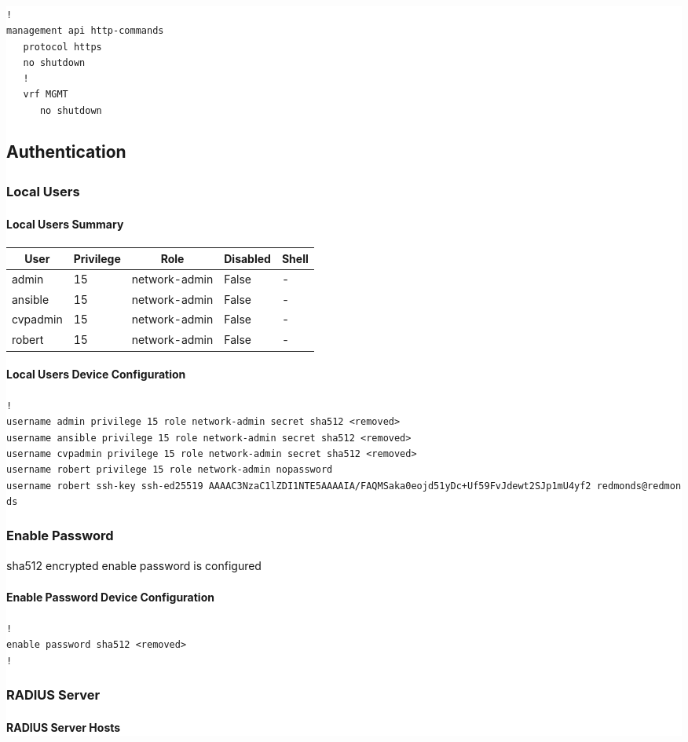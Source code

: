 ```eos
!
management api http-commands
   protocol https
   no shutdown
   !
   vrf MGMT
      no shutdown
```

## Authentication

### Local Users

#### Local Users Summary

| User | Privilege | Role | Disabled | Shell |
| ---- | --------- | ---- | -------- | ----- |
| admin | 15 | network-admin | False | - |
| ansible | 15 | network-admin | False | - |
| cvpadmin | 15 | network-admin | False | - |
| robert | 15 | network-admin | False | - |

#### Local Users Device Configuration

```eos
!
username admin privilege 15 role network-admin secret sha512 <removed>
username ansible privilege 15 role network-admin secret sha512 <removed>
username cvpadmin privilege 15 role network-admin secret sha512 <removed>
username robert privilege 15 role network-admin nopassword
username robert ssh-key ssh-ed25519 AAAAC3NzaC1lZDI1NTE5AAAAIA/FAQMSaka0eojd51yDc+Uf59FvJdewt2SJp1mU4yf2 redmonds@redmonds
```

### Enable Password

sha512 encrypted enable password is configured

#### Enable Password Device Configuration

```eos
!
enable password sha512 <removed>
!
```

### RADIUS Server

#### RADIUS Server Hosts
